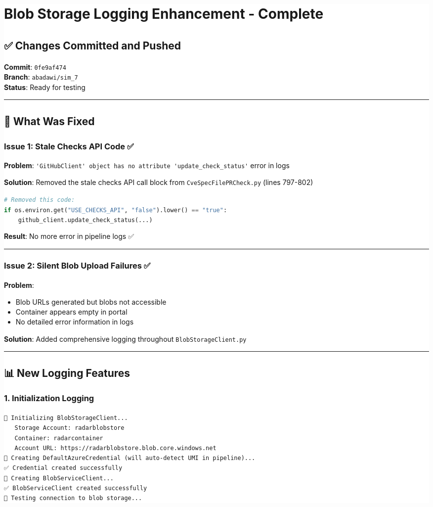 # Blob Storage Logging Enhancement - Complete

## ✅ Changes Committed and Pushed

**Commit**: `0fe9af474`  
**Branch**: `abadawi/sim_7`  
**Status**: Ready for testing

---

## 🎯 What Was Fixed

### Issue 1: Stale Checks API Code ✅
**Problem**: `'GitHubClient' object has no attribute 'update_check_status'` error in logs

**Solution**: Removed the stale checks API call block from `CveSpecFilePRCheck.py` (lines 797-802)
```python
# Removed this code:
if os.environ.get("USE_CHECKS_API", "false").lower() == "true":
    github_client.update_check_status(...)
```

**Result**: No more error in pipeline logs ✅

---

### Issue 2: Silent Blob Upload Failures ✅
**Problem**: 
- Blob URLs generated but blobs not accessible
- Container appears empty in portal
- No detailed error information in logs

**Solution**: Added comprehensive logging throughout `BlobStorageClient.py`

---

## 📊 New Logging Features

### 1. Initialization Logging
```
🚀 Initializing BlobStorageClient...
   Storage Account: radarblobstore
   Container: radarcontainer
   Account URL: https://radarblobstore.blob.core.windows.net
🔐 Creating DefaultAzureCredential (will auto-detect UMI in pipeline)...
✅ Credential created successfully
🔗 Creating BlobServiceClient...
✅ BlobServiceClient created successfully
🧪 Testing connection to blob storage...
```

